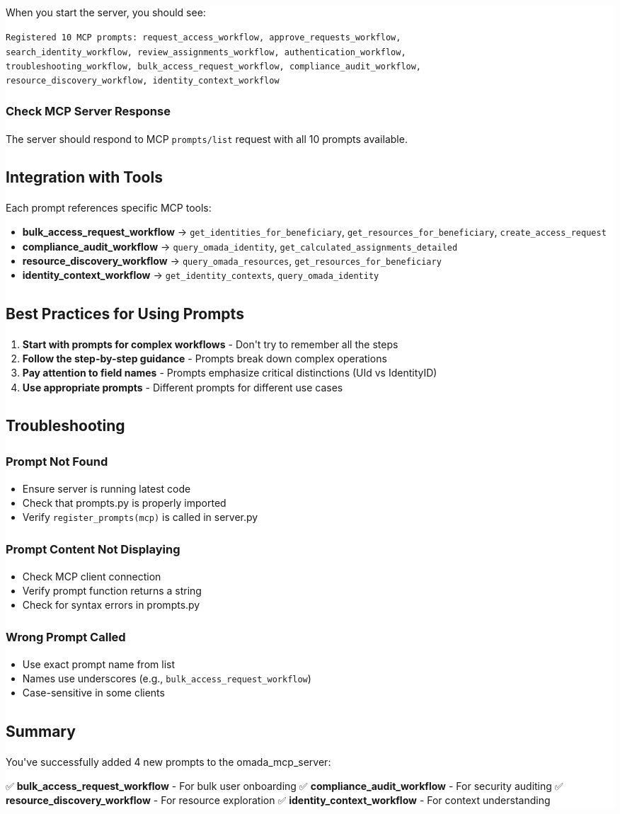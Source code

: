 When you start the server, you should see:
```
Registered 10 MCP prompts: request_access_workflow, approve_requests_workflow,
search_identity_workflow, review_assignments_workflow, authentication_workflow,
troubleshooting_workflow, bulk_access_request_workflow, compliance_audit_workflow,
resource_discovery_workflow, identity_context_workflow
```

### Check MCP Server Response

The server should respond to MCP `prompts/list` request with all 10 prompts available.

## Integration with Tools

Each prompt references specific MCP tools:

- **bulk_access_request_workflow** → `get_identities_for_beneficiary`, `get_resources_for_beneficiary`, `create_access_request`
- **compliance_audit_workflow** → `query_omada_identity`, `get_calculated_assignments_detailed`
- **resource_discovery_workflow** → `query_omada_resources`, `get_resources_for_beneficiary`
- **identity_context_workflow** → `get_identity_contexts`, `query_omada_identity`

## Best Practices for Using Prompts

1. **Start with prompts for complex workflows** - Don't try to remember all the steps
2. **Follow the step-by-step guidance** - Prompts break down complex operations
3. **Pay attention to field names** - Prompts emphasize critical distinctions (UId vs IdentityID)
4. **Use appropriate prompts** - Different prompts for different use cases

## Troubleshooting

### Prompt Not Found
- Ensure server is running latest code
- Check that prompts.py is properly imported
- Verify `register_prompts(mcp)` is called in server.py

### Prompt Content Not Displaying
- Check MCP client connection
- Verify prompt function returns a string
- Check for syntax errors in prompts.py

### Wrong Prompt Called
- Use exact prompt name from list
- Names use underscores (e.g., `bulk_access_request_workflow`)
- Case-sensitive in some clients

## Summary

You've successfully added 4 new prompts to the omada_mcp_server:

✅ **bulk_access_request_workflow** - For bulk user onboarding
✅ **compliance_audit_workflow** - For security auditing
✅ **resource_discovery_workflow** - For resource exploration
✅ **identity_context_workflow** - For context understanding

